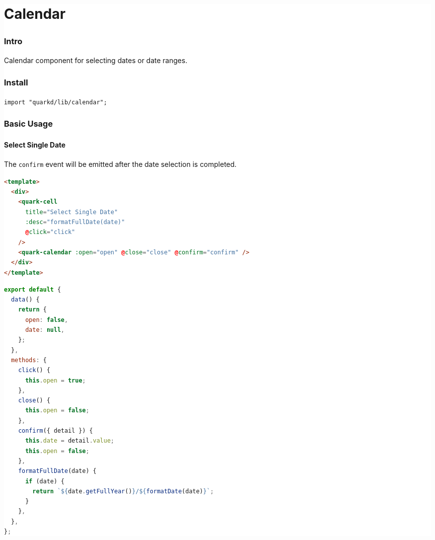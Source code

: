 # Calendar

### Intro

Calendar component for selecting dates or date ranges.

### Install

```tsx
import "quarkd/lib/calendar";
```

### Basic Usage

#### Select Single Date

The `confirm` event will be emitted after the date selection is completed.

```html
<template>
  <div>
    <quark-cell
      title="Select Single Date"
      :desc="formatFullDate(date)"
      @click="click"
    />
    <quark-calendar :open="open" @close="close" @confirm="confirm" />
  </div>
</template>
```

```js
export default {
  data() {
    return {
      open: false,
      date: null,
    };
  },
  methods: {
    click() {
      this.open = true;
    },
    close() {
      this.open = false;
    },
    confirm({ detail }) {
      this.date = detail.value;
      this.open = false;
    },
    formatFullDate(date) {
      if (date) {
        return `${date.getFullYear()}/${formatDate(date)}`;
      }
    },
  },
};
```
